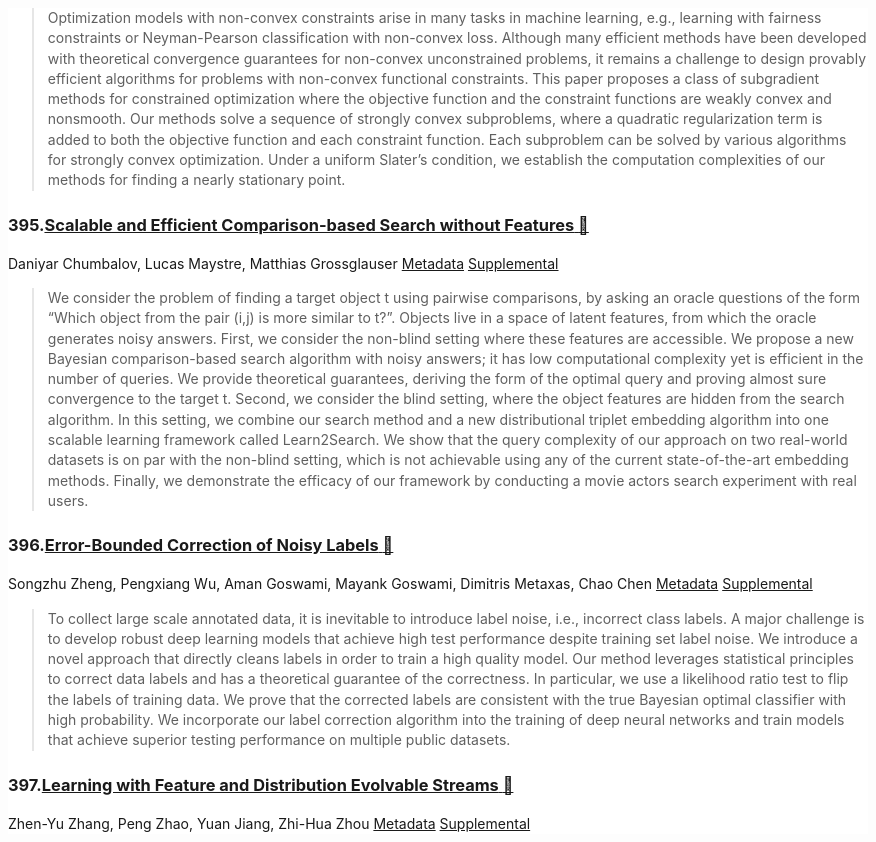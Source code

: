> <p>Optimization models with non-convex constraints arise in many tasks in machine learning, e.g., learning with fairness constraints or Neyman-Pearson classification with non-convex loss. Although many efficient methods have been developed with theoretical convergence guarantees for non-convex unconstrained problems, it remains a challenge to design provably efficient algorithms for problems with non-convex functional constraints. This paper proposes a class of subgradient methods for constrained optimization where the objective function and the constraint functions are weakly convex and nonsmooth. Our methods solve a sequence of strongly convex subproblems, where a quadratic regularization term is added to both the objective function and each constraint function. Each subproblem can be solved by various algorithms for strongly convex optimization. Under a uniform Slater’s condition, we establish the computation complexities of our methods for finding a nearly stationary point.</p> 
### 395.[Scalable and Efficient Comparison-based Search without Features](https://proceedings.icml.cc/book/3635.pdf)[ :link: ](https://proceedings.icml.cc/static/paper_files/icml/2020/2496-Paper.pdf)
  Daniyar Chumbalov, Lucas Maystre, Matthias Grossglauser [Metadata](https://proceedings.icml.cc/static/paper_files/icml/2020/2496-Metadata.json) [Supplemental](https://proceedings.icml.cc/static/paper_files/icml/2020/2496-Supplemental.pdf)
> <p>We consider the problem of finding a target object t using pairwise comparisons, by asking an oracle questions of the form “Which object from the pair (i,j) is more similar to t?”. Objects live in a space of latent features, from which the oracle generates noisy answers. First, we consider the non-blind setting where these features are accessible. We propose a new Bayesian comparison-based search algorithm with noisy answers; it has low computational complexity yet is efficient in the number of queries. We provide theoretical guarantees, deriving the form of the optimal query and proving almost sure convergence to the target t. Second, we consider the blind setting, where the object features are hidden from the search algorithm. In this setting, we combine our search method and a new distributional triplet embedding algorithm into one scalable learning framework called Learn2Search. We show that the query complexity of our approach on two real-world datasets is on par with the non-blind setting, which is not achievable using any of the current state-of-the-art embedding methods. Finally, we demonstrate the efficacy of our framework by conducting a movie actors search experiment with real users.</p> 
### 396.[Error-Bounded Correction of Noisy Labels](https://proceedings.icml.cc/book/3636.pdf)[ :link: ](https://proceedings.icml.cc/static/paper_files/icml/2020/2506-Paper.pdf)
  Songzhu Zheng, Pengxiang Wu, Aman Goswami, Mayank Goswami, Dimitris Metaxas, Chao Chen [Metadata](https://proceedings.icml.cc/static/paper_files/icml/2020/2506-Metadata.json) [Supplemental](https://proceedings.icml.cc/static/paper_files/icml/2020/2506-Supplemental.pdf)
> <p>To collect large scale annotated data, it is inevitable to introduce label noise, i.e., incorrect class labels. A major challenge is to develop robust deep learning models that achieve high test performance despite training set label noise. We introduce a novel approach that directly cleans labels in order to train a high quality model. Our method leverages statistical principles to correct data labels and has a theoretical guarantee of the correctness. In particular, we use a likelihood ratio test to flip the labels of training data. We prove that the corrected labels are consistent with the true Bayesian optimal classifier with high probability. We incorporate our label correction algorithm into the training of deep neural networks and train models that achieve superior testing performance on multiple public datasets. </p> 
### 397.[Learning with Feature and Distribution Evolvable Streams](https://proceedings.icml.cc/book/3637.pdf)[ :link: ](https://proceedings.icml.cc/static/paper_files/icml/2020/2507-Paper.pdf)
  Zhen-Yu Zhang, Peng Zhao, Yuan Jiang, Zhi-Hua Zhou [Metadata](https://proceedings.icml.cc/static/paper_files/icml/2020/2507-Metadata.json) [Supplemental](https://proceedings.icml.cc/static/paper_files/icml/2020/2507-Supplemental.pdf)